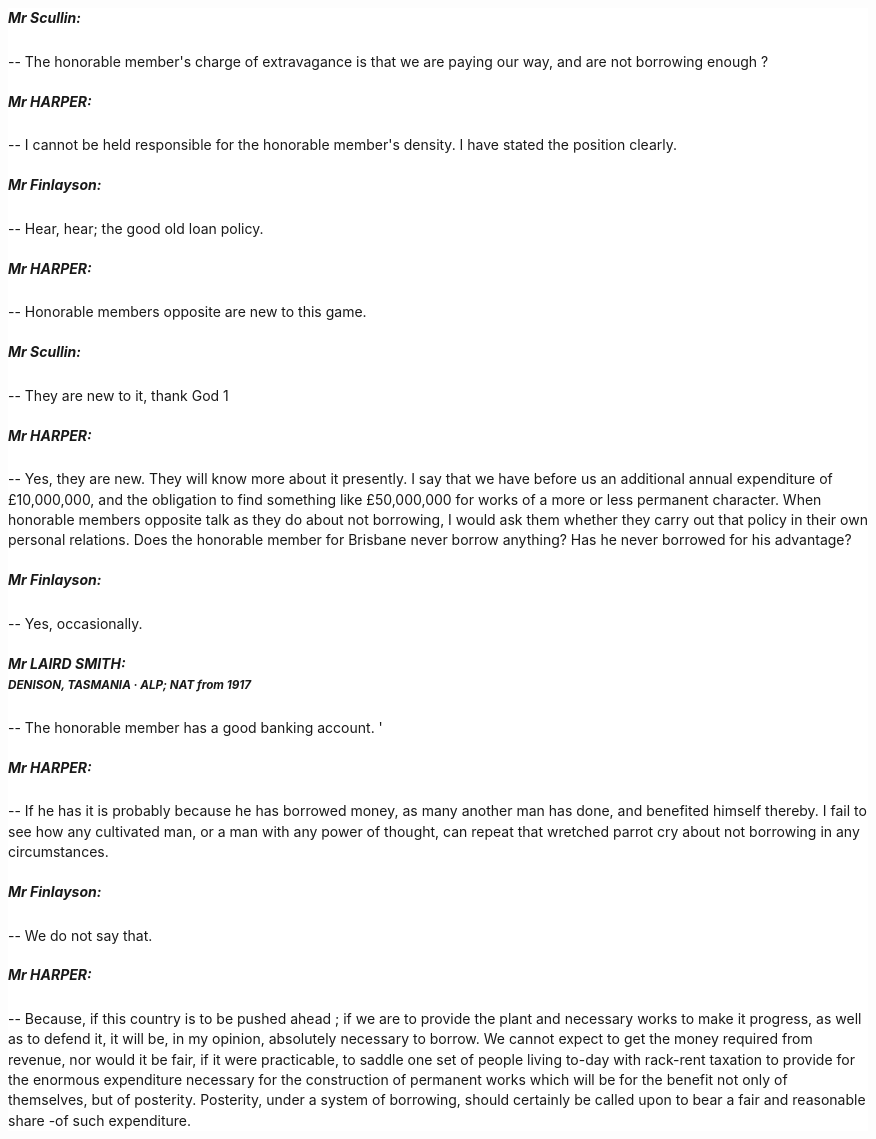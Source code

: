 ##### Mr Scullin:

--  The honorable member's charge of extravagance is that we are paying our way, and are not borrowing enough ? 

##### Mr HARPER:

-- I cannot be held responsible for the honorable member's density. I have stated the position clearly. 

##### Mr Finlayson:

--  Hear, hear; the good old loan policy. 

##### Mr HARPER:

-- Honorable members opposite are new to this game. 

##### Mr Scullin:

--  They are new to it, thank God 1 

##### Mr HARPER:

-- Yes, they are new. They will know more about it presently. I say that we have before us an additional annual expenditure of £10,000,000, and the obligation to find something like £50,000,000 for works of a more or less permanent character. When honorable members opposite talk as they do about not borrowing, I would ask them whether they carry out that policy in their own personal relations. Does the honorable member for Brisbane never borrow anything? Has he never borrowed for his advantage? 

##### Mr Finlayson:

--  Yes, occasionally. 

##### Mr LAIRD SMITH:<br><small class="text-muted">DENISON, TASMANIA &middot; ALP; NAT from 1917</small>

--  The honorable member has a good banking account. ' 

##### Mr HARPER:

-- If he has it is probably because he has borrowed money, as many another man has done, and benefited himself thereby. I fail to see how any cultivated man, or a man with any power of thought, can repeat that wretched parrot cry about not borrowing in any circumstances. 

##### Mr Finlayson:

--  We do not say that. 

##### Mr HARPER:

-- Because, if this country is to be pushed ahead ; if we are to provide the plant and necessary works to make it progress, as well as to defend it, it will be, in my opinion, absolutely necessary to borrow. We cannot expect to get the money required from revenue, nor would it be fair, if it were practicable, to saddle one set of people living to-day with rack-rent taxation to provide for the enormous expenditure necessary for the construction of permanent works which will be for the benefit not only of themselves, but of posterity. Posterity, under a system of borrowing, should certainly be called upon to bear a fair and reasonable share -of such expenditure. 
